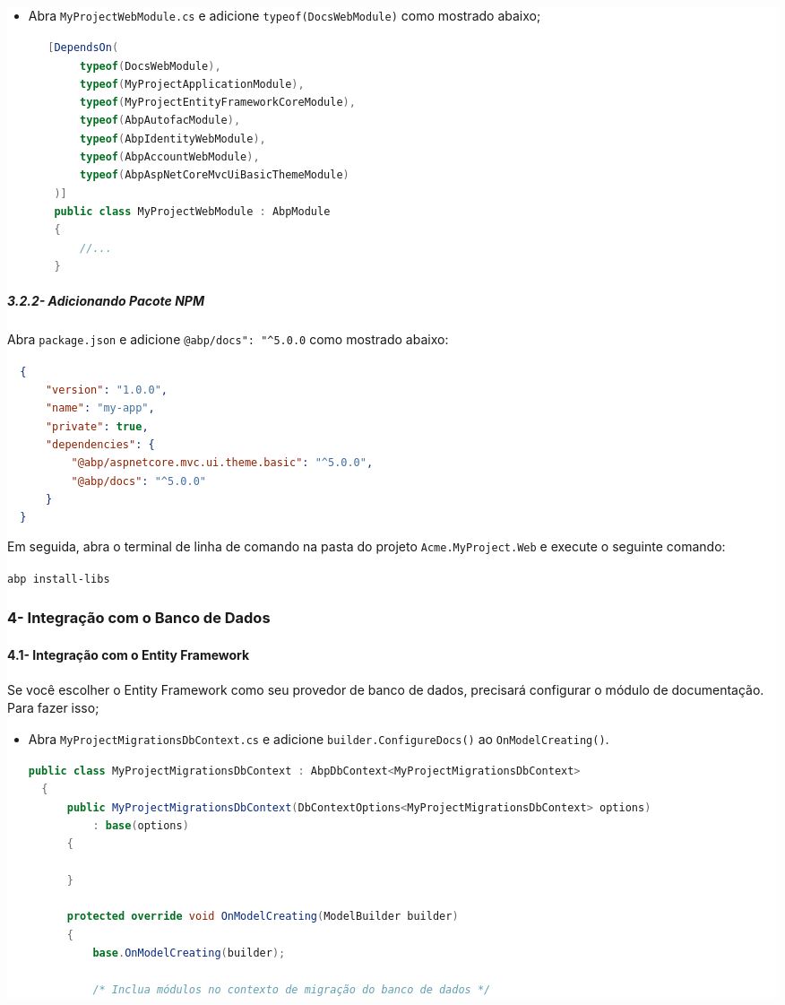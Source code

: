   ```csharp
  ```

* Abra `MyProjectWebModule.cs` e adicione `typeof(DocsWebModule)` como mostrado abaixo;

  ```csharp
     [DependsOn(
          typeof(DocsWebModule),
          typeof(MyProjectApplicationModule),
          typeof(MyProjectEntityFrameworkCoreModule),
          typeof(AbpAutofacModule),
          typeof(AbpIdentityWebModule),
          typeof(AbpAccountWebModule),
          typeof(AbpAspNetCoreMvcUiBasicThemeModule)
      )]
      public class MyProjectWebModule : AbpModule
      {
          //...
      }
  ```

##### 3.2.2- Adicionando Pacote NPM

Abra `package.json` e adicione `@abp/docs": "^5.0.0` como mostrado abaixo:

  ```json
    {
        "version": "1.0.0",
        "name": "my-app",
        "private": true,
        "dependencies": {
            "@abp/aspnetcore.mvc.ui.theme.basic": "^5.0.0",
            "@abp/docs": "^5.0.0"
        }
    }
  ```

Em seguida, abra o terminal de linha de comando na pasta do projeto `Acme.MyProject.Web` e execute o seguinte comando:

````bash
abp install-libs
````

### 4- Integração com o Banco de Dados

#### 4.1- Integração com o Entity Framework

Se você escolher o Entity Framework como seu provedor de banco de dados, precisará configurar o módulo de documentação. Para fazer isso;

- Abra `MyProjectMigrationsDbContext.cs` e adicione `builder.ConfigureDocs()` ao `OnModelCreating()`.

  ```csharp
  public class MyProjectMigrationsDbContext : AbpDbContext<MyProjectMigrationsDbContext>
    {
        public MyProjectMigrationsDbContext(DbContextOptions<MyProjectMigrationsDbContext> options)
            : base(options)
        {

        }

        protected override void OnModelCreating(ModelBuilder builder)
        {
            base.OnModelCreating(builder);

            /* Inclua módulos no contexto de migração do banco de dados */

  ```